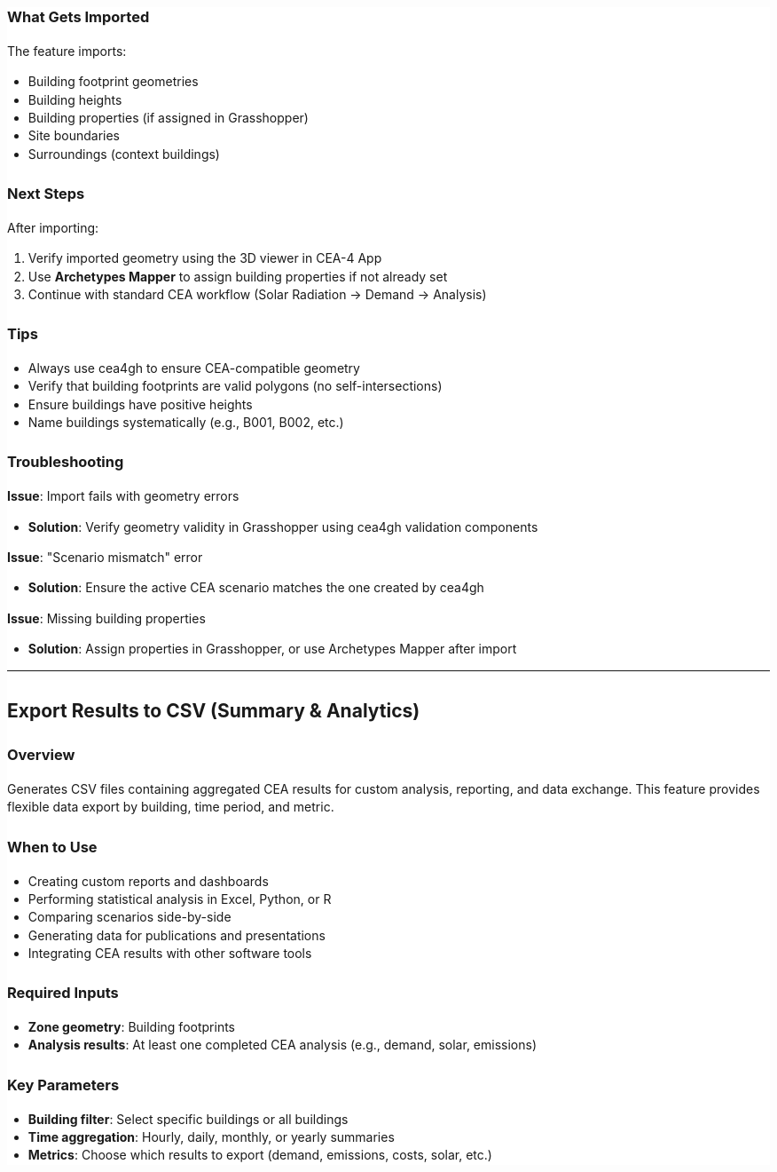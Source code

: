 ### What Gets Imported
The feature imports:
- Building footprint geometries
- Building heights
- Building properties (if assigned in Grasshopper)
- Site boundaries
- Surroundings (context buildings)

### Next Steps
After importing:
1. Verify imported geometry using the 3D viewer in CEA-4 App
2. Use **Archetypes Mapper** to assign building properties if not already set
3. Continue with standard CEA workflow (Solar Radiation → Demand → Analysis)

### Tips
- Always use cea4gh to ensure CEA-compatible geometry
- Verify that building footprints are valid polygons (no self-intersections)
- Ensure buildings have positive heights
- Name buildings systematically (e.g., B001, B002, etc.)

### Troubleshooting
**Issue**: Import fails with geometry errors
- **Solution**: Verify geometry validity in Grasshopper using cea4gh validation components

**Issue**: "Scenario mismatch" error
- **Solution**: Ensure the active CEA scenario matches the one created by cea4gh

**Issue**: Missing building properties
- **Solution**: Assign properties in Grasshopper, or use Archetypes Mapper after import

---

## Export Results to CSV (Summary & Analytics)

### Overview
Generates CSV files containing aggregated CEA results for custom analysis, reporting, and data exchange. This feature provides flexible data export by building, time period, and metric.

### When to Use
- Creating custom reports and dashboards
- Performing statistical analysis in Excel, Python, or R
- Comparing scenarios side-by-side
- Generating data for publications and presentations
- Integrating CEA results with other software tools

### Required Inputs
- **Zone geometry**: Building footprints
- **Analysis results**: At least one completed CEA analysis (e.g., demand, solar, emissions)

### Key Parameters
- **Building filter**: Select specific buildings or all buildings
- **Time aggregation**: Hourly, daily, monthly, or yearly summaries
- **Metrics**: Choose which results to export (demand, emissions, costs, solar, etc.)
